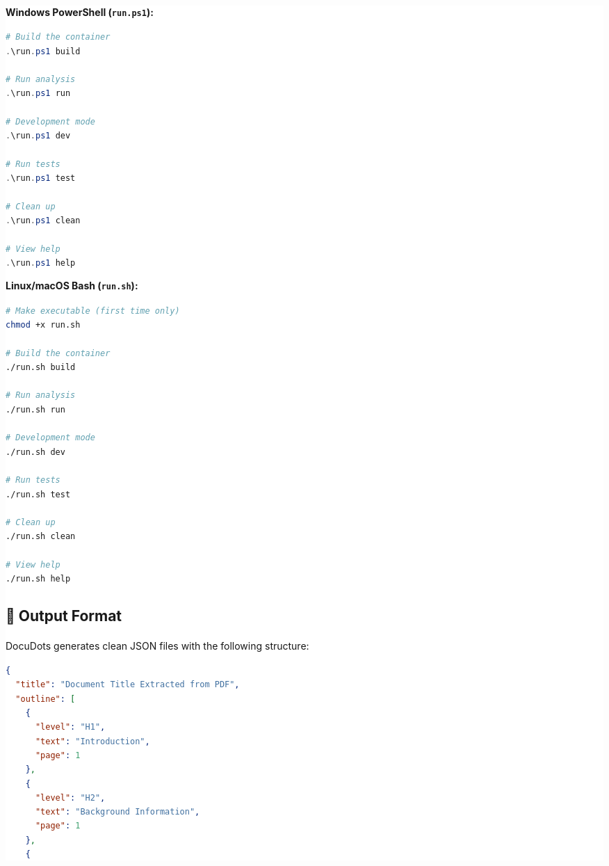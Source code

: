 **Windows PowerShell (`run.ps1`):**

```powershell
# Build the container
.\run.ps1 build

# Run analysis
.\run.ps1 run

# Development mode
.\run.ps1 dev

# Run tests
.\run.ps1 test

# Clean up
.\run.ps1 clean

# View help
.\run.ps1 help
```

**Linux/macOS Bash (`run.sh`):**

```bash
# Make executable (first time only)
chmod +x run.sh

# Build the container
./run.sh build

# Run analysis
./run.sh run

# Development mode
./run.sh dev

# Run tests
./run.sh test

# Clean up
./run.sh clean

# View help
./run.sh help
```

## 📄 Output Format

DocuDots generates clean JSON files with the following structure:

```json
{
  "title": "Document Title Extracted from PDF",
  "outline": [
    {
      "level": "H1",
      "text": "Introduction",
      "page": 1
    },
    {
      "level": "H2",
      "text": "Background Information",
      "page": 1
    },
    {
```